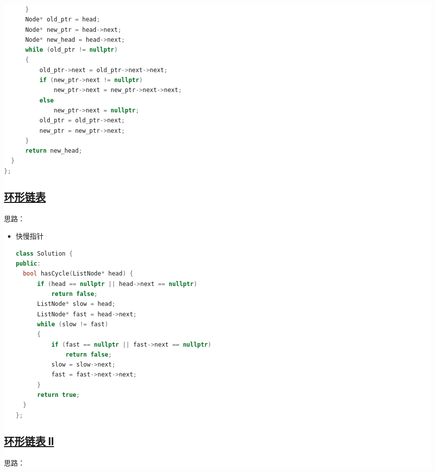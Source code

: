   ```c++
  		}
  		Node* old_ptr = head;
  		Node* new_ptr = head->next;
  		Node* new_head = head->next;
  		while (old_ptr != nullptr)
  		{
  			old_ptr->next = old_ptr->next->next;
  			if (new_ptr->next != nullptr)
  				new_ptr->next = new_ptr->next->next;
  			else
  				new_ptr->next = nullptr;
  			old_ptr = old_ptr->next;
  			new_ptr = new_ptr->next;
  		}
  		return new_head;
  	}
  };
  ```

## [环形链表](https://leetcode-cn.com/problems/linked-list-cycle/)

思路：

* 快慢指针

  ```c++
  class Solution {
  public:
  	bool hasCycle(ListNode* head) {
  		if (head == nullptr || head->next == nullptr)
  			return false;
  		ListNode* slow = head;
  		ListNode* fast = head->next;
  		while (slow != fast)
  		{
  			if (fast == nullptr || fast->next == nullptr)
  				return false;
  			slow = slow->next;
  			fast = fast->next->next;
  		}
  		return true;
  	}
  };
  ```


## [环形链表 II](https://leetcode-cn.com/problems/linked-list-cycle-ii/)

思路：
